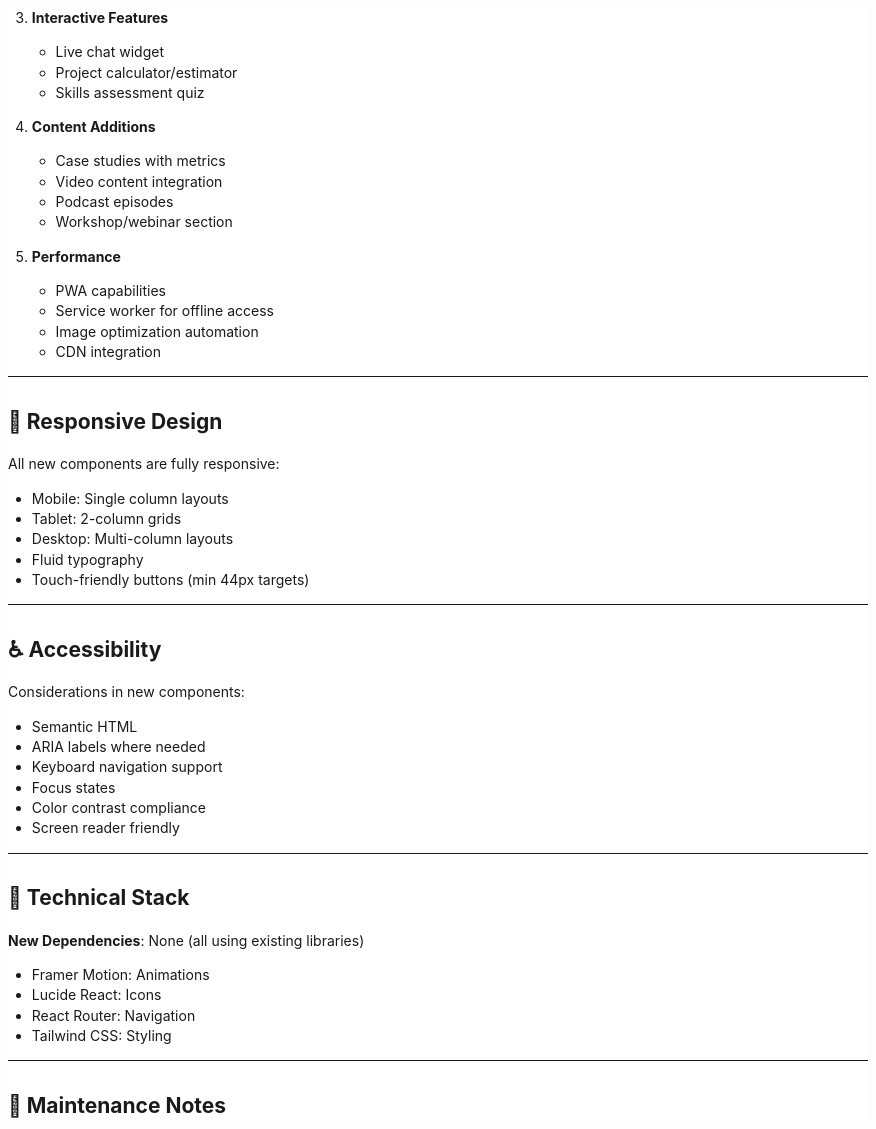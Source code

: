 3. **Interactive Features**
   - Live chat widget
   - Project calculator/estimator
   - Skills assessment quiz

4. **Content Additions**
   - Case studies with metrics
   - Video content integration
   - Podcast episodes
   - Workshop/webinar section

5. **Performance**
   - PWA capabilities
   - Service worker for offline access
   - Image optimization automation
   - CDN integration

---

## 📱 Responsive Design

All new components are fully responsive:
- Mobile: Single column layouts
- Tablet: 2-column grids
- Desktop: Multi-column layouts
- Fluid typography
- Touch-friendly buttons (min 44px targets)

---

## ♿ Accessibility

Considerations in new components:
- Semantic HTML
- ARIA labels where needed
- Keyboard navigation support
- Focus states
- Color contrast compliance
- Screen reader friendly

---

## 🔧 Technical Stack

**New Dependencies**: None (all using existing libraries)
- Framer Motion: Animations
- Lucide React: Icons
- React Router: Navigation
- Tailwind CSS: Styling

---

## 📝 Maintenance Notes
